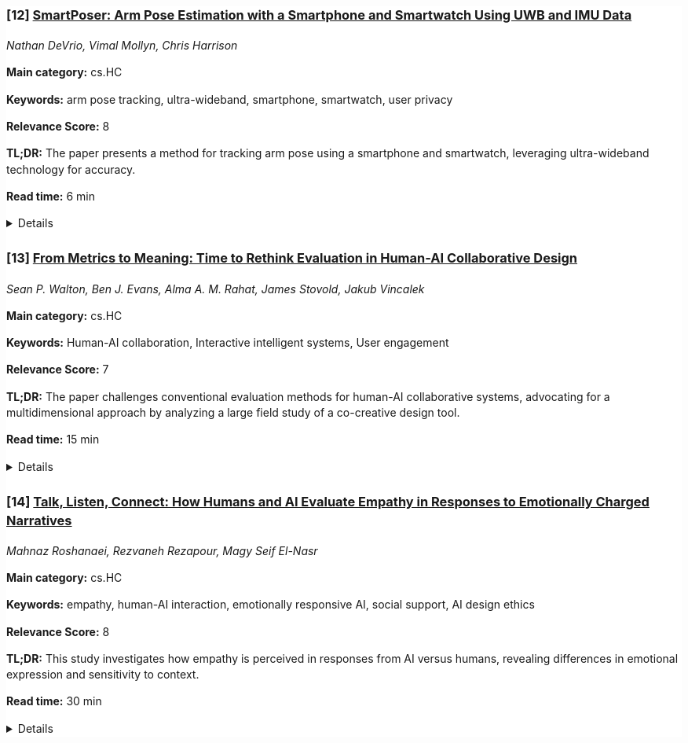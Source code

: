 
### [12] [SmartPoser: Arm Pose Estimation with a Smartphone and Smartwatch Using UWB and IMU Data](https://arxiv.org/abs/2509.03451)

*Nathan DeVrio, Vimal Mollyn, Chris Harrison*

**Main category:** cs.HC

**Keywords:** arm pose tracking, ultra-wideband, smartphone, smartwatch, user privacy

**Relevance Score:** 8

**TL;DR:** The paper presents a method for tracking arm pose using a smartphone and smartwatch, leveraging ultra-wideband technology for accuracy.

**Read time:** 6 min

<details><summary>Details</summary></details>


### [13] [From Metrics to Meaning: Time to Rethink Evaluation in Human-AI Collaborative Design](https://arxiv.org/abs/2402.07911)

*Sean P. Walton, Ben J. Evans, Alma A. M. Rahat, James Stovold, Jakub Vincalek*

**Main category:** cs.HC

**Keywords:** Human-AI collaboration, Interactive intelligent systems, User engagement

**Relevance Score:** 7

**TL;DR:** The paper challenges conventional evaluation methods for human-AI collaborative systems, advocating for a multidimensional approach by analyzing a large field study of a co-creative design tool.

**Read time:** 15 min

<details><summary>Details</summary></details>


### [14] [Talk, Listen, Connect: How Humans and AI Evaluate Empathy in Responses to Emotionally Charged Narratives](https://arxiv.org/abs/2409.15550)

*Mahnaz Roshanaei, Rezvaneh Rezapour, Magy Seif El-Nasr*

**Main category:** cs.HC

**Keywords:** empathy, human-AI interaction, emotionally responsive AI, social support, AI design ethics

**Relevance Score:** 8

**TL;DR:** This study investigates how empathy is perceived in responses from AI versus humans, revealing differences in emotional expression and sensitivity to context.

**Read time:** 30 min

<details><summary>Details</summary></details>
